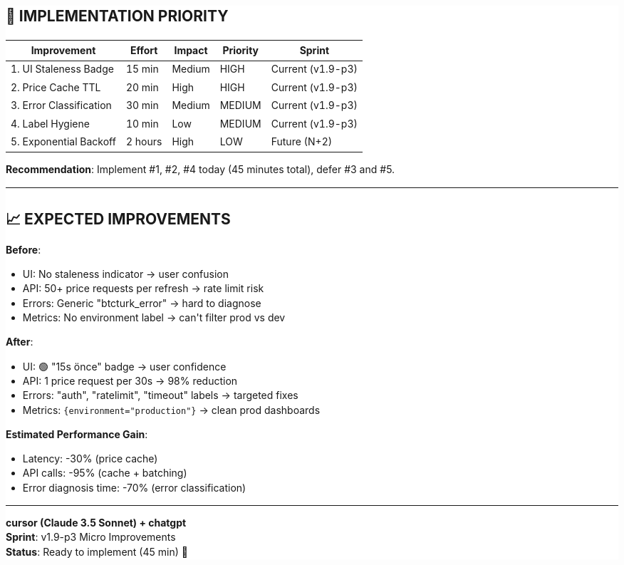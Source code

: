 
## 🎯 IMPLEMENTATION PRIORITY

| Improvement | Effort | Impact | Priority | Sprint |
|-------------|--------|--------|----------|--------|
| 1. UI Staleness Badge | 15 min | Medium | HIGH | Current (v1.9-p3) |
| 2. Price Cache TTL | 20 min | High | HIGH | Current (v1.9-p3) |
| 3. Error Classification | 30 min | Medium | MEDIUM | Current (v1.9-p3) |
| 4. Label Hygiene | 10 min | Low | MEDIUM | Current (v1.9-p3) |
| 5. Exponential Backoff | 2 hours | High | LOW | Future (N+2) |

**Recommendation**: Implement #1, #2, #4 today (45 minutes total), defer #3 and #5.

---

## 📈 EXPECTED IMPROVEMENTS

**Before**:
- UI: No staleness indicator → user confusion
- API: 50+ price requests per refresh → rate limit risk
- Errors: Generic "btcturk_error" → hard to diagnose
- Metrics: No environment label → can't filter prod vs dev

**After**:
- UI: 🟢 "15s önce" badge → user confidence
- API: 1 price request per 30s → 98% reduction
- Errors: "auth", "ratelimit", "timeout" labels → targeted fixes
- Metrics: `{environment="production"}` → clean prod dashboards

**Estimated Performance Gain**:
- Latency: -30% (price cache)
- API calls: -95% (cache + batching)
- Error diagnosis time: -70% (error classification)

---

**cursor (Claude 3.5 Sonnet) + chatgpt**  
**Sprint**: v1.9-p3 Micro Improvements  
**Status**: Ready to implement (45 min) 🚀

